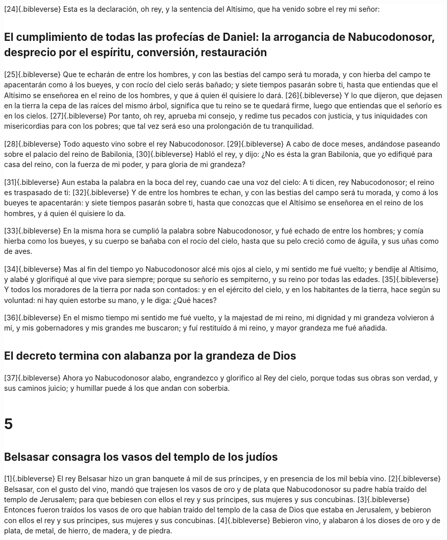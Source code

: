  
[24]{.bibleverse} Esta es la declaración, oh rey, y la sentencia del Altísimo, que ha venido sobre el rey mi señor:

## El cumplimiento de todas las profecías de Daniel: la arrogancia de Nabucodonosor, desprecio por el espíritu, conversión, restauración
 
[25]{.bibleverse} Que te echarán de entre los hombres, y con las bestias del campo será tu morada, y con hierba del campo te apacentarán como á los bueyes, y con rocío del cielo serás bañado; y siete tiempos pasarán sobre ti, hasta que entiendas que el Altísimo se enseñorea en el reino de los hombres, y que á quien él quisiere lo dará. 
[26]{.bibleverse} Y lo que dijeron, que dejasen en la tierra la cepa de las raíces del mismo árbol, significa que tu reino se te quedará firme, luego que entiendas que el señorío es en los cielos. 
[27]{.bibleverse} Por tanto, oh rey, aprueba mi consejo, y redime tus pecados con justicia, y tus iniquidades con misericordias para con los pobres; que tal vez será eso una prolongación de tu tranquilidad.

 
[28]{.bibleverse} Todo aquesto vino sobre el rey Nabucodonosor. 
[29]{.bibleverse} A cabo de doce meses, andándose paseando sobre el palacio del reino de Babilonia, 
[30]{.bibleverse} Habló el rey, y dijo: ¿No es ésta la gran Babilonia, que yo edifiqué para casa del reino, con la fuerza de mi poder, y para gloria de mi grandeza?

 
[31]{.bibleverse} Aun estaba la palabra en la boca del rey, cuando cae una voz del cielo: A ti dicen, rey Nabucodonosor; el reino es traspasado de ti: 
[32]{.bibleverse} Y de entre los hombres te echan, y con las bestias del campo será tu morada, y como á los bueyes te apacentarán: y siete tiempos pasarán sobre ti, hasta que conozcas que el Altísimo se enseñorea en el reino de los hombres, y á quien él quisiere lo da.

 
[33]{.bibleverse} En la misma hora se cumplió la palabra sobre Nabucodonosor, y fué echado de entre los hombres; y comía hierba como los bueyes, y su cuerpo se bañaba con el rocío del cielo, hasta que su pelo creció como de águila, y sus uñas como de aves.

 
[34]{.bibleverse} Mas al fin del tiempo yo Nabucodonosor alcé mis ojos al cielo, y mi sentido me fué vuelto; y bendije al Altísimo, y alabé y glorifiqué al que vive para siempre; porque su señorío es sempiterno, y su reino por todas las edades. 
[35]{.bibleverse} Y todos los moradores de la tierra por nada son contados: y en el ejército del cielo, y en los habitantes de la tierra, hace según su voluntad: ni hay quien estorbe su mano, y le diga: ¿Qué haces?

 
[36]{.bibleverse} En el mismo tiempo mi sentido me fué vuelto, y la majestad de mi reino, mi dignidad y mi grandeza volvieron á mí, y mis gobernadores y mis grandes me buscaron; y fuí restituído á mi reino, y mayor grandeza me fué añadida.

## El decreto termina con alabanza por la grandeza de Dios
 
[37]{.bibleverse} Ahora yo Nabucodonosor alabo, engrandezco y glorifico al Rey del cielo, porque todas sus obras son verdad, y sus caminos juicio; y humillar puede á los que andan con soberbia. 

# 5 
## Belsasar consagra los vasos del templo de los judíos
[1]{.bibleverse} El rey Belsasar hizo un gran banquete á mil de sus príncipes, y en presencia de los mil bebía vino. 
[2]{.bibleverse} Belsasar, con el gusto del vino, mandó que trajesen los vasos de oro y de plata que Nabucodonosor su padre había traído del templo de Jerusalem; para que bebiesen con ellos el rey y sus príncipes, sus mujeres y sus concubinas. 
[3]{.bibleverse} Entonces fueron traídos los vasos de oro que habían traído del templo de la casa de Dios que estaba en Jerusalem, y bebieron con ellos el rey y sus príncipes, sus mujeres y sus concubinas. 
[4]{.bibleverse} Bebieron vino, y alabaron á los dioses de oro y de plata, de metal, de hierro, de madera, y de piedra.
